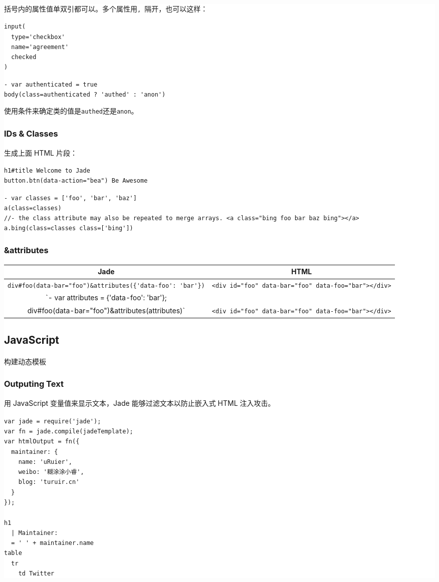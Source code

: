 括号内的属性值单双引都可以。多个属性用`, `隔开，也可以这样：

```
input(
  type='checkbox'
  name='agreement'
  checked
)
```

```
- var authenticated = true
body(class=authenticated ? 'authed' : 'anon')
```

使用条件来确定类的值是`authed`还是`anon`。

### IDs & Classes

生成上面 HTML 片段：

```
h1#title Welcome to Jade
button.btn(data-action="bea") Be Awesome
```

```
- var classes = ['foo', 'bar', 'baz']
a(class=classes)
//- the class attribute may also be repeated to merge arrays. <a class="bing foo bar baz bing"></a>
a.bing(class=classes class=['bing'])
```

### &attributes

|Jade|HTML|
|:---:|:---:|
|`div#foo(data-bar="foo")&attributes({'data-foo': 'bar'})`|`<div id="foo" data-bar="foo" data-foo="bar"></div>`|
|`- var attributes = {'data-foo': 'bar'};
  div#foo(data-bar="foo")&attributes(attributes)`|`<div id="foo" data-bar="foo" data-foo="bar"></div>`|

## JavaScript

构建动态模板

### Outputing Text

用 JavaScript 变量值来显示文本，Jade 能够过滤文本以防止嵌入式 HTML 注入攻击。

```
var jade = require('jade');
var fn = jade.compile(jadeTemplate);
var htmlOutput = fn({
  maintainer: {
    name: 'uRuier',
    weibo: '糊涂涂小睿',
    blog: 'turuir.cn'
  }
});

h1
  | Maintainer:
  = ' ' + maintainer.name
table
  tr
    td Twitter
```